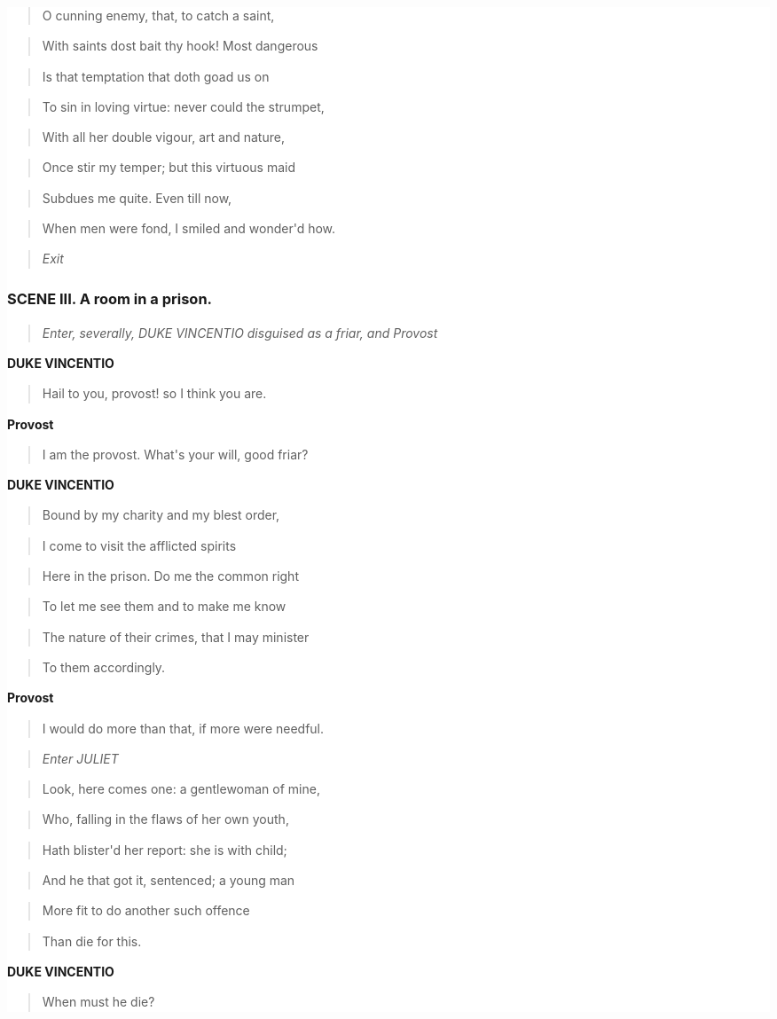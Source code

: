 > O cunning enemy, that, to catch a saint,  

> With saints dost bait thy hook! Most dangerous  

> Is that temptation that doth goad us on  

> To sin in loving virtue: never could the strumpet,  

> With all her double vigour, art and nature,  

> Once stir my temper; but this virtuous maid  

> Subdues me quite. Even till now,  

> When men were fond, I smiled and wonder'd how.  

> *Exit*

### SCENE III. A room in a prison.

> *Enter, severally, DUKE VINCENTIO disguised as a friar, and Provost*

**DUKE VINCENTIO**

> Hail to you, provost! so I think you are.  

**Provost**

> I am the provost. What's your will, good friar?  

**DUKE VINCENTIO**

> Bound by my charity and my blest order,  

> I come to visit the afflicted spirits  

> Here in the prison. Do me the common right  

> To let me see them and to make me know  

> The nature of their crimes, that I may minister  

> To them accordingly.  

**Provost**

> I would do more than that, if more were needful.  

> *Enter JULIET*

> Look, here comes one: a gentlewoman of mine,  

> Who, falling in the flaws of her own youth,  

> Hath blister'd her report: she is with child;  

> And he that got it, sentenced; a young man  

> More fit to do another such offence  

> Than die for this.  

**DUKE VINCENTIO**

> When must he die?  
